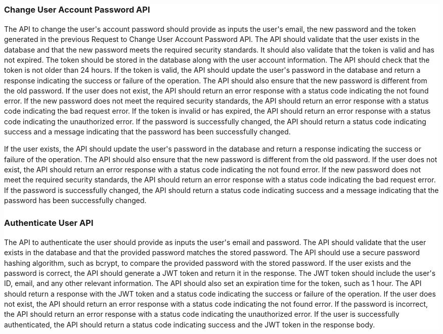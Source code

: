 ### Change User Account Password API

The API to change the user's account password should provide as inputs the
user's email, the new password and the token generated in the previous Request
to Change User Account Password API. The API should validate that the user
exists
in the database and that the new password meets the required security standards.
It should also validate that the token is valid and has not expired. The token
should be stored in the database along with the user account information. The
API should check that the token is not older than 24 hours. If the token is
valid, the API should update the user's password in the database and return a
response indicating the success or failure of the operation. The API should also
ensure that the new password is different from the old password. If the user
does
not exist, the API should return an error response with a status code indicating
the not found error. If the new password does not meet the required security
standards, the API should return an error response with a status code indicating
the bad request error. If the token is invalid or has expired, the API should
return an error response with a status code indicating the unauthorized error.
If the password is successfully changed, the API should return a status code
indicating success and a message indicating that the password has been
successfully
changed.

If the user exists, the API should update the user's password in the database
and return a response indicating the success or failure of the operation. The
API should also ensure that the new password is different from the old password.
If the user does not exist, the API should return an error response with a
status
code indicating the not found error. If the new password does not meet the
required security standards, the API should return an error response with a
status code indicating the bad request error. If the password is successfully
changed, the API should return a status code indicating success and a message
indicating that the password has been successfully changed.

### Authenticate User API

The API to authenticate the user should provide as inputs the user's email and
password. The API should validate that the user exists in the database and that
the provided password matches the stored password. The API should use a secure
password hashing algorithm, such as bcrypt, to compare the provided password
with the stored password. If the user exists and the password is correct, the
API should generate a JWT token and return it in the response. The JWT token
should include the user's ID, email, and any other relevant information. The
API should also set an expiration time for the token, such as 1 hour. The API
should return a response with the JWT token and a status code indicating the
success or failure of the operation. If the user does not exist, the API should
return an error response with a status code indicating the not found error. If
the password is incorrect, the API should return an error response with a status
code indicating the unauthorized error. If the user is successfully
authenticated,
the API should return a status code indicating success and the JWT token in the
response body.

